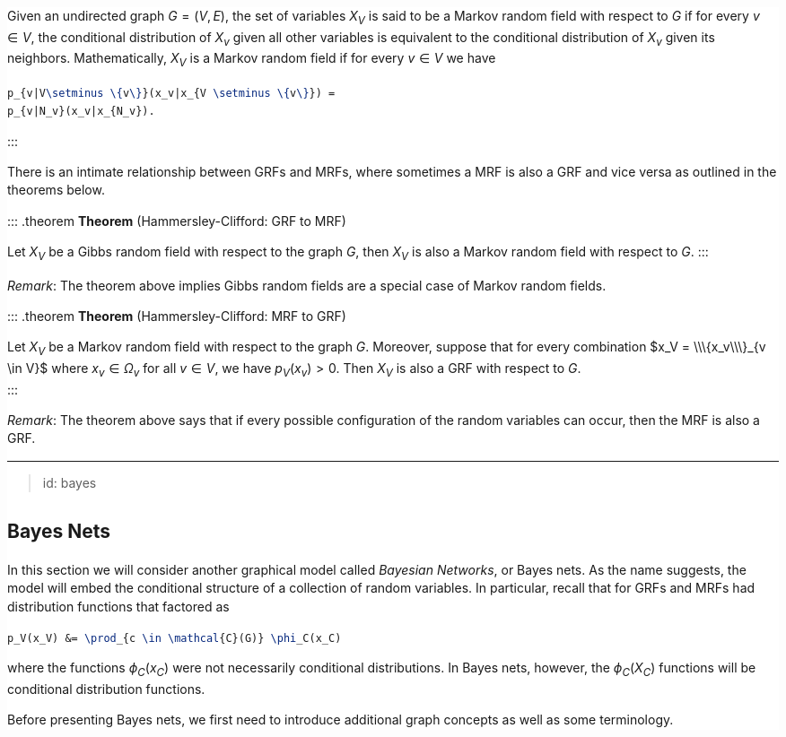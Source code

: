 Given an undirected graph $G = (V,E)$, the set of variables $X_V$ is said to
be a Markov random field with respect to $G$ if for every $v \in V$, the
conditional distribution of $X_v$ given all other variables is equivalent to
the conditional distribution of $X_v$ given its neighbors. Mathematically,
$X_V$ is a Markov random field if for every $v \in V$ we have

``` latex
p_{v|V\setminus \{v\}}(x_v|x_{V \setminus \{v\}}) =
p_{v|N_v}(x_v|x_{N_v}).
```
:::

There is an intimate relationship between GRFs and MRFs, where sometimes a
MRF is also a GRF and vice versa as outlined in the theorems below.

::: .theorem
**Theorem** (Hammersley-Clifford: GRF to MRF)

Let $X_V$ be a Gibbs random field with respect to the graph $G$, then $X_V$ is
also a Markov random field with respect to $G$.
:::

*Remark*: The theorem above implies Gibbs random fields are a special case of
Markov random fields.

::: .theorem
**Theorem** (Hammersley-Clifford: MRF to GRF)

Let $X_V$ be a Markov random field with respect to the graph $G$. Moreover,
suppose that for every combination $x_V = \\\{x_v\\\}_{v \in V}$ where
$x_v \in \Omega_v$ for all $v \in V$, we have $p_V(x_v) > 0$. Then $X_V$
is also a GRF with respect to $G$.  
:::

*Remark*: The theorem above says that if every possible configuration of the
random variables can occur, then the MRF is also a GRF.

---
> id: bayes
## Bayes Nets

In this section we will consider another graphical model called
*Bayesian Networks*, or Bayes nets. As the name suggests, the model will
embed the conditional structure of a collection of random variables.
In particular, recall that for GRFs and MRFs had distribution functions
that factored as

``` latex
p_V(x_V) &= \prod_{c \in \mathcal{C}(G)} \phi_C(x_C)
```

where the functions $\phi_C(x_C)$ were not necessarily conditional
distributions. In Bayes nets, however, the $\phi_C(X_C)$ functions will be
conditional distribution functions.

Before presenting Bayes nets, we first need to introduce additional graph
concepts as well as some terminology.

